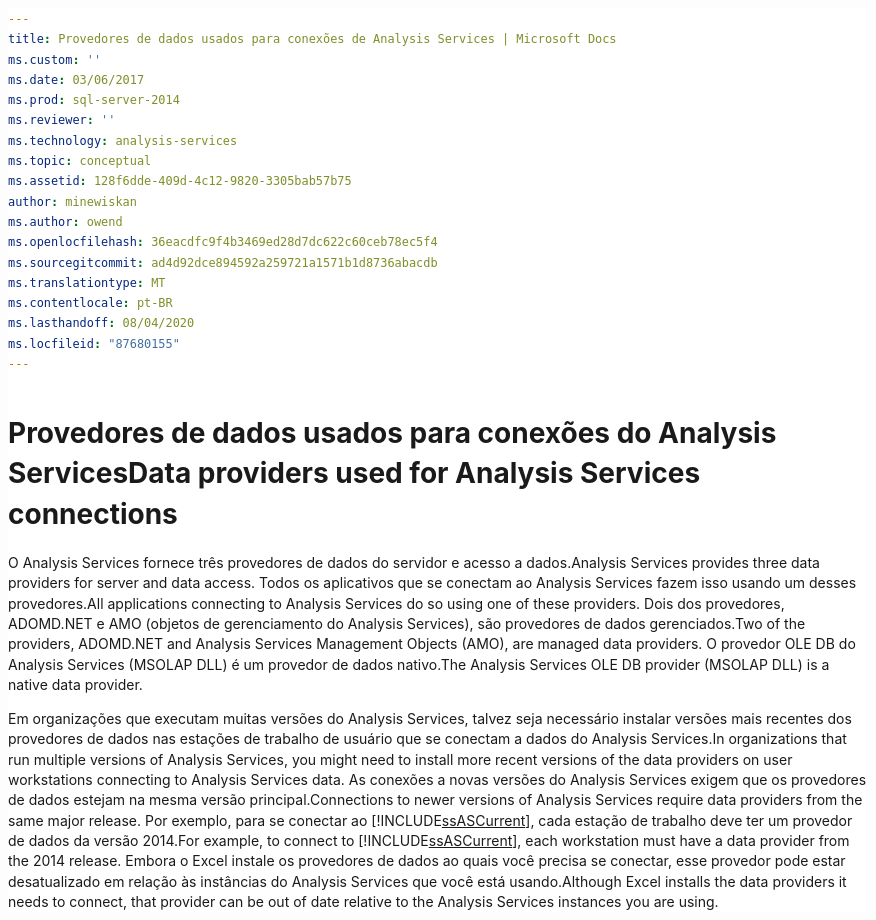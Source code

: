 ```yaml
---
title: Provedores de dados usados para conexões de Analysis Services | Microsoft Docs
ms.custom: ''
ms.date: 03/06/2017
ms.prod: sql-server-2014
ms.reviewer: ''
ms.technology: analysis-services
ms.topic: conceptual
ms.assetid: 128f6dde-409d-4c12-9820-3305bab57b75
author: minewiskan
ms.author: owend
ms.openlocfilehash: 36eacdfc9f4b3469ed28d7dc622c60ceb78ec5f4
ms.sourcegitcommit: ad4d92dce894592a259721a1571b1d8736abacdb
ms.translationtype: MT
ms.contentlocale: pt-BR
ms.lasthandoff: 08/04/2020
ms.locfileid: "87680155"
---
```

# <a name="data-providers-used-for-analysis-services-connections"></a><span data-ttu-id="c0a99-102">Provedores de dados usados para conexões do Analysis Services</span><span class="sxs-lookup"><span data-stu-id="c0a99-102">Data providers used for Analysis Services connections</span></span>
  <span data-ttu-id="c0a99-103">O Analysis Services fornece três provedores de dados do servidor e acesso a dados.</span><span class="sxs-lookup"><span data-stu-id="c0a99-103">Analysis Services provides three data providers for server and data access.</span></span> <span data-ttu-id="c0a99-104">Todos os aplicativos que se conectam ao Analysis Services fazem isso usando um desses provedores.</span><span class="sxs-lookup"><span data-stu-id="c0a99-104">All applications connecting to Analysis Services do so using one of these providers.</span></span> <span data-ttu-id="c0a99-105">Dois dos provedores, ADOMD.NET e AMO (objetos de gerenciamento do Analysis Services), são provedores de dados gerenciados.</span><span class="sxs-lookup"><span data-stu-id="c0a99-105">Two of the providers, ADOMD.NET and Analysis Services Management Objects (AMO), are managed data providers.</span></span> <span data-ttu-id="c0a99-106">O provedor OLE DB do Analysis Services (MSOLAP DLL) é um provedor de dados nativo.</span><span class="sxs-lookup"><span data-stu-id="c0a99-106">The Analysis Services OLE DB provider (MSOLAP DLL) is a native data provider.</span></span>  
  
 <span data-ttu-id="c0a99-107">Em organizações que executam muitas versões do Analysis Services, talvez seja necessário instalar versões mais recentes dos provedores de dados nas estações de trabalho de usuário que se conectam a dados do Analysis Services.</span><span class="sxs-lookup"><span data-stu-id="c0a99-107">In organizations that run multiple versions of Analysis Services, you might need to install more recent versions of the data providers on user workstations connecting to Analysis Services data.</span></span> <span data-ttu-id="c0a99-108">As conexões a novas versões do Analysis Services exigem que os provedores de dados estejam na mesma versão principal.</span><span class="sxs-lookup"><span data-stu-id="c0a99-108">Connections to newer versions of Analysis Services require data providers from the same major release.</span></span> <span data-ttu-id="c0a99-109">Por exemplo, para se conectar ao [!INCLUDE[ssASCurrent](../../includes/ssascurrent-md.md)], cada estação de trabalho deve ter um provedor de dados da versão 2014.</span><span class="sxs-lookup"><span data-stu-id="c0a99-109">For example, to connect to [!INCLUDE[ssASCurrent](../../includes/ssascurrent-md.md)], each workstation must have a data provider from the 2014 release.</span></span> <span data-ttu-id="c0a99-110">Embora o Excel instale os provedores de dados ao quais você precisa se conectar, esse provedor pode estar desatualizado em relação às instâncias do Analysis Services que você está usando.</span><span class="sxs-lookup"><span data-stu-id="c0a99-110">Although Excel installs the data providers it needs to connect, that provider can be out of date relative to the Analysis Services instances you are using.</span></span>  
  